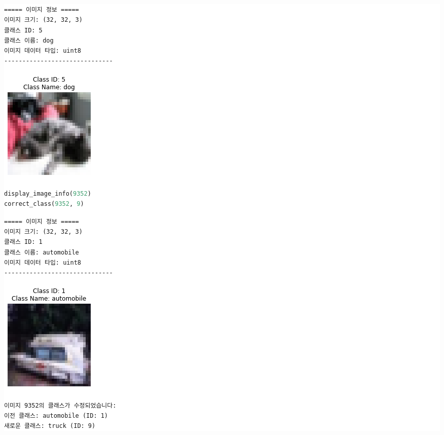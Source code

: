     ===== 이미지 정보 =====
    이미지 크기: (32, 32, 3)
    클래스 ID: 5
    클래스 이름: dog
    이미지 데이터 타입: uint8
    ------------------------------



    
![png](output_29_3.png)
    



```python
display_image_info(9352)
correct_class(9352, 9)
```

    
    ===== 이미지 정보 =====
    이미지 크기: (32, 32, 3)
    클래스 ID: 1
    클래스 이름: automobile
    이미지 데이터 타입: uint8
    ------------------------------



    
![png](output_30_1.png)
    


    
    이미지 9352의 클래스가 수정되었습니다:
    이전 클래스: automobile (ID: 1)
    새로운 클래스: truck (ID: 9)
    
